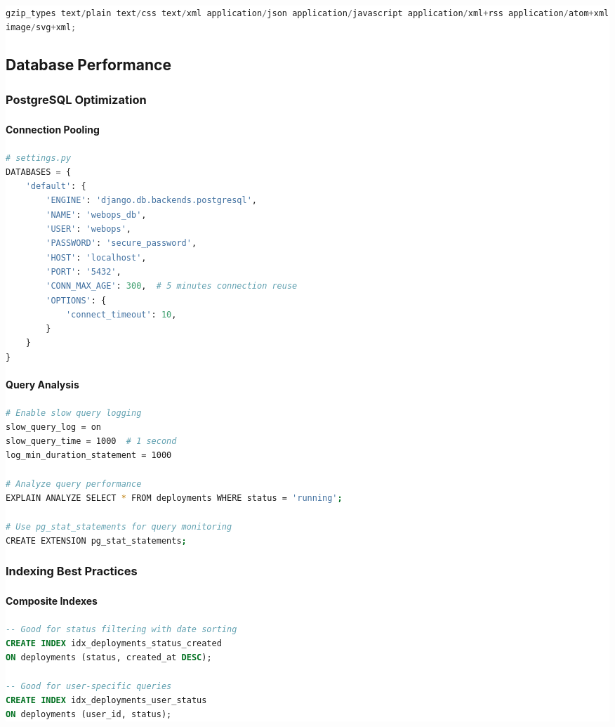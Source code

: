 ```python
gzip_types text/plain text/css text/xml application/json application/javascript application/xml+rss application/atom+xml image/svg+xml;
```

## Database Performance

### PostgreSQL Optimization

#### Connection Pooling
```python
# settings.py
DATABASES = {
    'default': {
        'ENGINE': 'django.db.backends.postgresql',
        'NAME': 'webops_db',
        'USER': 'webops',
        'PASSWORD': 'secure_password',
        'HOST': 'localhost',
        'PORT': '5432',
        'CONN_MAX_AGE': 300,  # 5 minutes connection reuse
        'OPTIONS': {
            'connect_timeout': 10,
        }
    }
}
```

#### Query Analysis
```bash
# Enable slow query logging
slow_query_log = on
slow_query_time = 1000  # 1 second
log_min_duration_statement = 1000

# Analyze query performance
EXPLAIN ANALYZE SELECT * FROM deployments WHERE status = 'running';

# Use pg_stat_statements for query monitoring
CREATE EXTENSION pg_stat_statements;
```

### Indexing Best Practices

#### Composite Indexes
```sql
-- Good for status filtering with date sorting
CREATE INDEX idx_deployments_status_created 
ON deployments (status, created_at DESC);

-- Good for user-specific queries  
CREATE INDEX idx_deployments_user_status 
ON deployments (user_id, status);
```
